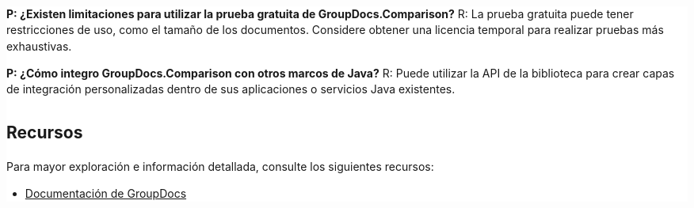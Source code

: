 **P: ¿Existen limitaciones para utilizar la prueba gratuita de GroupDocs.Comparison?**
R: La prueba gratuita puede tener restricciones de uso, como el tamaño de los documentos. Considere obtener una licencia temporal para realizar pruebas más exhaustivas.

**P: ¿Cómo integro GroupDocs.Comparison con otros marcos de Java?**
R: Puede utilizar la API de la biblioteca para crear capas de integración personalizadas dentro de sus aplicaciones o servicios Java existentes.

## Recursos

Para mayor exploración e información detallada, consulte los siguientes recursos:
- [Documentación de GroupDocs](https://docs.groupdocs.com/comparison/java/)